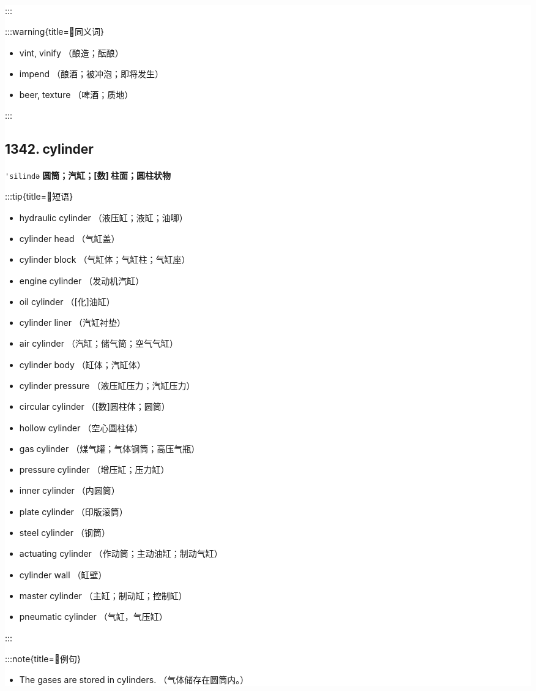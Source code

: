 :::

:::warning{title=🤔同义词}

- vint, vinify （酿造；酝酿）

- impend （酿酒；被冲泡；即将发生）

- beer, texture （啤酒；质地）

:::


## 1342. cylinder

`'silində`  **圆筒；汽缸；[数] 柱面；圆柱状物**

:::tip{title=🤩短语}

- hydraulic cylinder （液压缸；液缸；油唧）

- cylinder head （气缸盖）

- cylinder block （气缸体；气缸柱；气缸座）

- engine cylinder （发动机汽缸）

- oil cylinder （[化]油缸）

- cylinder liner （汽缸衬垫）

- air cylinder （汽缸；储气筒；空气气缸）

- cylinder body （缸体；汽缸体）

- cylinder pressure （液压缸压力；汽缸压力）

- circular cylinder （[数]圆柱体；圆筒）

- hollow cylinder （空心圆柱体）

- gas cylinder （煤气罐；气体钢筒；高压气瓶）

- pressure cylinder （增压缸；压力缸）

- inner cylinder （内圆筒）

- plate cylinder （印版滚筒）

- steel cylinder （钢筒）

- actuating cylinder （作动筒；主动油缸；制动气缸）

- cylinder wall （缸壁）

- master cylinder （主缸；制动缸；控制缸）

- pneumatic cylinder （气缸，气压缸）

:::

:::note{title=🎤例句}

- The gases are stored in cylinders. （气体储存在圆筒内。）
